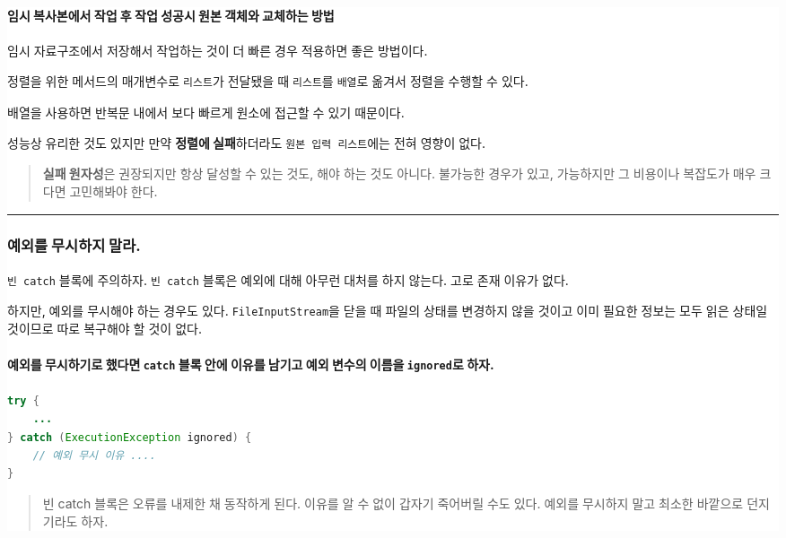 #### 임시 복사본에서 작업 후 작업 성공시 원본 객체와 교체하는 방법
임시 자료구조에서 저장해서 작업하는 것이 더 빠른 경우 적용하면 좋은 방법이다.

정렬을 위한 메서드의 매개변수로 `리스트`가 전달됐을 때 `리스트`를 `배열`로 옮겨서 정렬을 수행할 수 있다.

배열을 사용하면 반복문 내에서 보다 빠르게 원소에 접근할 수 있기 때문이다.

성능상 유리한 것도 있지만 만약 **정렬에 실패**하더라도 `원본 입력 리스트`에는 전혀 영향이 없다.


> **실패 원자성**은 권장되지만 항상 달성할 수 있는 것도, 해야 하는 것도 아니다.
불가능한 경우가 있고, 가능하지만 그 비용이나 복잡도가 매우 크다면 고민해봐야 한다.


***

### 예외를 무시하지 말라.

`빈 catch` 블록에 주의하자.
`빈 catch` 블록은 예외에 대해 아무런 대처를 하지 않는다. 고로 존재 이유가 없다.

하지만, 예외를 무시해야 하는 경우도 있다.
`FileInputStream`을 닫을 때 파일의 상태를 변경하지 않을 것이고 이미 필요한 정보는 모두 읽은 상태일 것이므로 따로 복구해야 할 것이 없다.

#### 예외를 무시하기로 했다면 `catch` 블록 안에 이유를 남기고 예외 변수의 이름을 `ignored`로 하자.

```java
try {
	...
} catch (ExecutionException ignored) {
	// 예외 무시 이유 ....
}
```

> 빈 catch 블록은 오류를 내제한 채 동작하게 된다.
이유를 알 수 없이 갑자기 죽어버릴 수도 있다. 
예외를 무시하지 말고 최소한 바깥으로 던지기라도 하자.